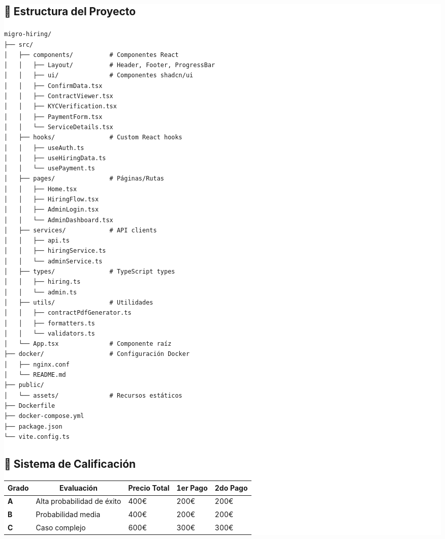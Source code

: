 ## 📁 Estructura del Proyecto

```
migro-hiring/
├── src/
│   ├── components/          # Componentes React
│   │   ├── Layout/          # Header, Footer, ProgressBar
│   │   ├── ui/              # Componentes shadcn/ui
│   │   ├── ConfirmData.tsx
│   │   ├── ContractViewer.tsx
│   │   ├── KYCVerification.tsx
│   │   ├── PaymentForm.tsx
│   │   └── ServiceDetails.tsx
│   ├── hooks/               # Custom React hooks
│   │   ├── useAuth.ts
│   │   ├── useHiringData.ts
│   │   └── usePayment.ts
│   ├── pages/               # Páginas/Rutas
│   │   ├── Home.tsx
│   │   ├── HiringFlow.tsx
│   │   ├── AdminLogin.tsx
│   │   └── AdminDashboard.tsx
│   ├── services/            # API clients
│   │   ├── api.ts
│   │   ├── hiringService.ts
│   │   └── adminService.ts
│   ├── types/               # TypeScript types
│   │   ├── hiring.ts
│   │   └── admin.ts
│   ├── utils/               # Utilidades
│   │   ├── contractPdfGenerator.ts
│   │   ├── formatters.ts
│   │   └── validators.ts
│   └── App.tsx              # Componente raíz
├── docker/                  # Configuración Docker
│   ├── nginx.conf
│   └── README.md
├── public/
│   └── assets/              # Recursos estáticos
├── Dockerfile
├── docker-compose.yml
├── package.json
└── vite.config.ts
```

## 🎨 Sistema de Calificación

| Grado | Evaluación | Precio Total | 1er Pago | 2do Pago |
|-------|-----------|--------------|----------|----------|
| **A** | Alta probabilidad de éxito | 400€ | 200€ | 200€ |
| **B** | Probabilidad media | 400€ | 200€ | 200€ |
| **C** | Caso complejo | 600€ | 300€ | 300€ |
